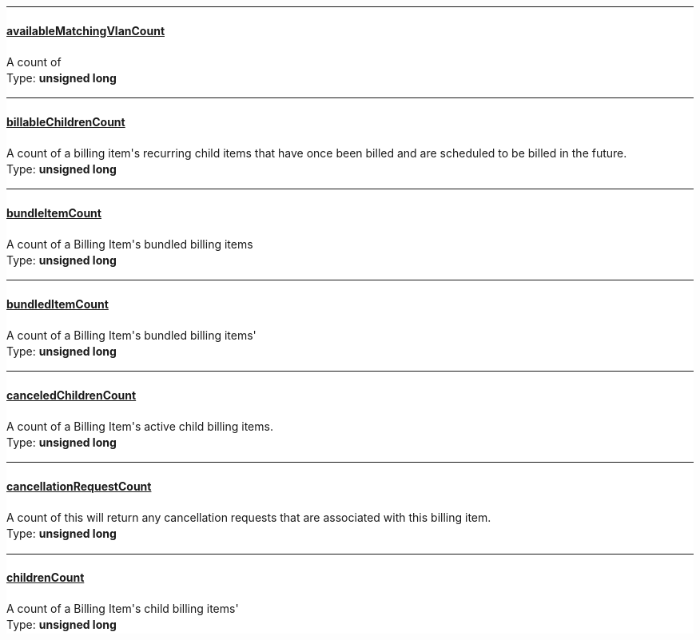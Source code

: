 -----
[availableMatchingVlanCount]: #availablematchingvlancount
#### [availableMatchingVlanCount]
A count of    
<span class="type-label">Type: </span>**unsigned long**


</div>
<div class="prop-row">

-----
[billableChildrenCount]: #billablechildrencount
#### [billableChildrenCount]
A count of a billing item's recurring child items that have once been billed and are scheduled to be billed in the future.   
<span class="type-label">Type: </span>**unsigned long**


</div>
<div class="prop-row">

-----
[bundleItemCount]: #bundleitemcount
#### [bundleItemCount]
A count of a Billing Item's bundled billing items   
<span class="type-label">Type: </span>**unsigned long**


</div>
<div class="prop-row">

-----
[bundledItemCount]: #bundleditemcount
#### [bundledItemCount]
A count of a Billing Item's bundled billing items'   
<span class="type-label">Type: </span>**unsigned long**


</div>
<div class="prop-row">

-----
[canceledChildrenCount]: #canceledchildrencount
#### [canceledChildrenCount]
A count of a Billing Item's active child billing items.   
<span class="type-label">Type: </span>**unsigned long**


</div>
<div class="prop-row">

-----
[cancellationRequestCount]: #cancellationrequestcount
#### [cancellationRequestCount]
A count of this will return any cancellation requests that are associated with this billing item.   
<span class="type-label">Type: </span>**unsigned long**


</div>
<div class="prop-row">

-----
[childrenCount]: #childrencount
#### [childrenCount]
A count of a Billing Item's child billing items'   
<span class="type-label">Type: </span>**unsigned long**


[allowCancellationFlag]: #allowcancellationflag
[associatedBillingItemId]: #associatedbillingitemid
[cancellationDate]: #cancellationdate
[categoryCode]: #categorycode
[createDate]: #createdate
[currentHourlyCharge]: #currenthourlycharge
[cycleStartDate]: #cyclestartdate
[description]: #description
[domainName]: #domainname
[hostName]: #hostname
[hourlyRecurringFee]: #hourlyrecurringfee
[hoursUsed]: #hoursused
[id]: #id
[laborFee]: #laborfee
[laborFeeTaxRate]: #laborfeetaxrate
[lastBillDate]: #lastbilldate
[modifyDate]: #modifydate
[nextBillDate]: #nextbilldate
[notes]: #notes
[oneTimeFee]: #onetimefee
[oneTimeFeeTaxRate]: #onetimefeetaxrate
[orderItemId]: #orderitemid
[parentId]: #parentid
[recurringFee]: #recurringfee
[recurringFeeTaxRate]: #recurringfeetaxrate
[recurringMonths]: #recurringmonths
[serviceProviderId]: #serviceproviderid
[setupFee]: #setupfee
[setupFeeTaxRate]: #setupfeetaxrate
[account]: #account
[activeAgreement]: #activeagreement
[activeAgreementFlag]: #activeagreementflag
[activeAssociatedChildren]: #activeassociatedchildren
[activeAssociatedGuestDiskBillingItems]: #activeassociatedguestdiskbillingitems
[activeBundledItems]: #activebundleditems
[activeCancellationItem]: #activecancellationitem
[activeChildren]: #activechildren
[activeFlag]: #activeflag
[activeSparePoolAssociatedGuestDiskBillingItems]: #activesparepoolassociatedguestdiskbillingitems
[activeSparePoolBundledItems]: #activesparepoolbundleditems
[associatedBillingItem]: #associatedbillingitem
[associatedBillingItemHistory]: #associatedbillingitemhistory
[associatedChildren]: #associatedchildren
[associatedParent]: #associatedparent
[availableMatchingVlans]: #availablematchingvlans
[bandwidthAllocation]: #bandwidthallocation
[billableChildren]: #billablechildren
[bundleItems]: #bundleitems
[bundledItems]: #bundleditems
[canceledChildren]: #canceledchildren
[cancellationReason]: #cancellationreason
[cancellationRequests]: #cancellationrequests
[category]: #category
[children]: #children
[childrenWithActiveAgreement]: #childrenwithactiveagreement
[downgradeItems]: #downgradeitems
[filteredNextInvoiceChildren]: #filterednextinvoicechildren
[hourlyFlag]: #hourlyflag
[invoiceItem]: #invoiceitem
[invoiceItems]: #invoiceitems
[item]: #item
[location]: #location
[nextInvoiceChildren]: #nextinvoicechildren
[nextInvoiceTotalOneTimeAmount]: #nextinvoicetotalonetimeamount
[nextInvoiceTotalOneTimeTaxAmount]: #nextinvoicetotalonetimetaxamount
[nextInvoiceTotalRecurringAmount]: #nextinvoicetotalrecurringamount
[nextInvoiceTotalRecurringTaxAmount]: #nextinvoicetotalrecurringtaxamount
[nonZeroNextInvoiceChildren]: #nonzeronextinvoicechildren
[orderItem]: #orderitem
[originalLocation]: #originallocation
[package]: #package
[parent]: #parent
[parentVirtualGuestBillingItem]: #parentvirtualguestbillingitem
[pendingCancellationFlag]: #pendingcancellationflag
[pendingOrderItem]: #pendingorderitem
[provisionTransaction]: #provisiontransaction
[softwareDescription]: #softwaredescription
[upgradeItem]: #upgradeitem
[upgradeItems]: #upgradeitems
[activeAssociatedChildrenCount]: #activeassociatedchildrencount
[activeAssociatedGuestDiskBillingItemCount]: #activeassociatedguestdiskbillingitemcount
[activeBundledItemCount]: #activebundleditemcount
[activeChildrenCount]: #activechildrencount
[activeSparePoolAssociatedGuestDiskBillingItemCount]: #activesparepoolassociatedguestdiskbillingitemcount
[activeSparePoolBundledItemCount]: #activesparepoolbundleditemcount
[associatedBillingItemHistoryCount]: #associatedbillingitemhistorycount
[associatedChildrenCount]: #associatedchildrencount
[associatedParentCount]: #associatedparentcount
[childrenWithActiveAgreementCount]: #childrenwithactiveagreementcount
[downgradeItemCount]: #downgradeitemcount
[filteredNextInvoiceChildrenCount]: #filterednextinvoicechildrencount
[invoiceItemCount]: #invoiceitemcount
[nextInvoiceChildrenCount]: #nextinvoicechildrencount
[nonZeroNextInvoiceChildrenCount]: #nonzeronextinvoicechildrencount
[upgradeItemCount]: #upgradeitemcount